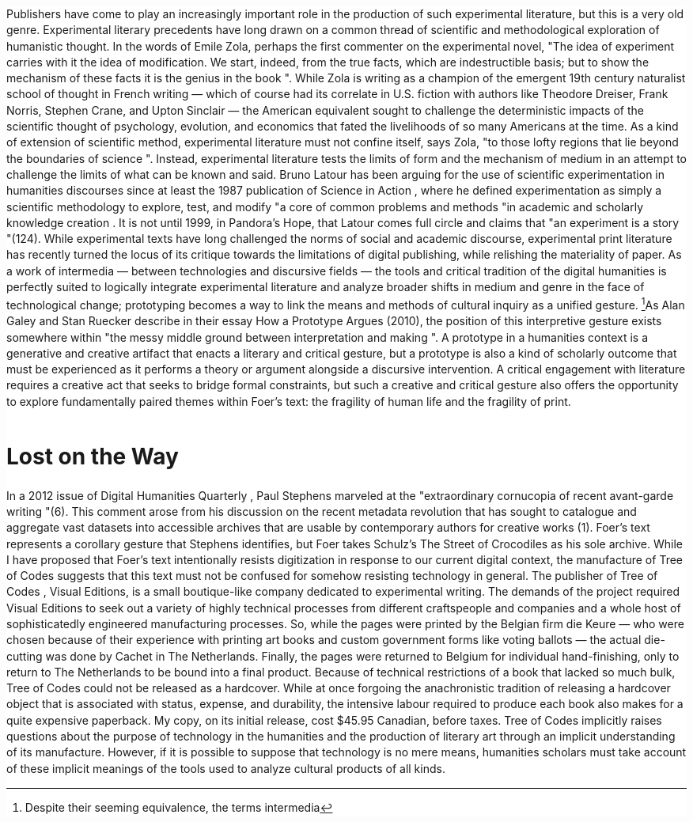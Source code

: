 Publishers have come to play an increasingly important role in the production of such experimental literature, but this is a very old genre. Experimental literary precedents have long drawn on a common thread of scientific and methodological exploration of humanistic thought. In the words of Emile Zola, perhaps the first commenter on the experimental novel, "The idea of experiment carries with it the idea of modification. We start, indeed, from the true facts, which are indestructible basis; but to show the mechanism of these facts it is the genius in the book ". While Zola is writing as a champion of the emergent 19th century naturalist school of thought in French writing — which of course had its correlate in U.S. fiction with authors like Theodore Dreiser, Frank Norris, Stephen Crane, and Upton Sinclair — the American equivalent sought to challenge the deterministic impacts of the scientific thought of psychology, evolution, and economics that fated the livelihoods of so many Americans at the time. As a kind of extension of scientific method, experimental literature must not confine itself, says Zola, "to those lofty regions that lie beyond the boundaries of science ". Instead, experimental literature tests the limits of form and the mechanism of medium in an attempt to challenge the limits of what can be known and said. Bruno Latour has been arguing for the use of scientific experimentation in humanities discourses since at least the 1987 publication of Science in Action , where he defined experimentation as simply a scientific methodology to explore, test, and modify "a core of common problems and methods "in academic and scholarly knowledge creation . It is not until 1999, in Pandora’s Hope, that Latour comes full circle and claims that "an experiment is a story "(124). While experimental texts have long challenged the norms of social and academic discourse, experimental print literature has recently turned the locus of its critique towards the limitations of digital publishing, while relishing the materiality of paper. As a work of intermedia — between technologies and discursive fields — the tools and critical tradition of the digital humanities is perfectly suited to logically integrate experimental literature and analyze broader shifts in medium and genre in the face of technological change; prototyping becomes a way to link the means and methods of cultural inquiry as a unified gesture. [^1]As Alan Galey and Stan Ruecker describe in their essay How a Prototype Argues (2010), the position of this interpretive gesture exists somewhere within "the messy middle ground between interpretation and making ". A prototype in a humanities context is a generative and creative artifact that enacts a literary and critical gesture, but a prototype is also a kind of scholarly outcome that must be experienced as it performs a theory or argument alongside a discursive intervention. A critical engagement with literature requires a creative act that seeks to bridge formal constraints, but such a creative and critical gesture also offers the opportunity to explore fundamentally paired themes within Foer’s text: the fragility of human life and the fragility of print. 


# Lost on the Way 


In a 2012 issue of Digital Humanities Quarterly , Paul Stephens marveled at the "extraordinary cornucopia of recent avant-garde writing "(6). This comment arose from his discussion on the recent metadata revolution that has sought to catalogue and aggregate vast datasets into accessible archives that are usable by contemporary authors for creative works (1). Foer’s text represents a corollary gesture that Stephens identifies, but Foer takes Schulz’s The Street of Crocodiles as his sole archive. While I have proposed that Foer’s text intentionally resists digitization in response to our current digital context, the manufacture of Tree of Codes suggests that this text must not be confused for somehow resisting technology in general. The publisher of Tree of Codes , Visual Editions, is a small boutique-like company dedicated to experimental writing. The demands of the project required Visual Editions to seek out a variety of highly technical processes from different craftspeople and companies and a whole host of sophisticatedly engineered manufacturing processes. So, while the pages were printed by the Belgian firm die Keure — who were chosen because of their experience with printing art books and custom government forms like voting ballots — the actual die-cutting was done by Cachet in The Netherlands. Finally, the pages were returned to Belgium for individual hand-finishing, only to return to The Netherlands to be bound into a final product. Because of technical restrictions of a book that lacked so much bulk, Tree of Codes could not be released as a hardcover. While at once forgoing the anachronistic tradition of releasing a hardcover object that is associated with status, expense, and durability, the intensive labour required to produce each book also makes for a quite expensive paperback. My copy, on its initial release, cost $45.95 Canadian, before taxes. Tree of Codes implicitly raises questions about the purpose of technology in the humanities and the production of literary art through an implicit understanding of its manufacture. However, if it is possible to suppose that technology is no mere means, humanities scholars must take account of these implicit meanings of the tools used to analyze cultural products of all kinds. 


[^1]:  Despite their seeming equivalence, the terms intermedia
[^2]:  Incidentally, Hayles’
[^3]: The prototype can also be viewed at the following url: 